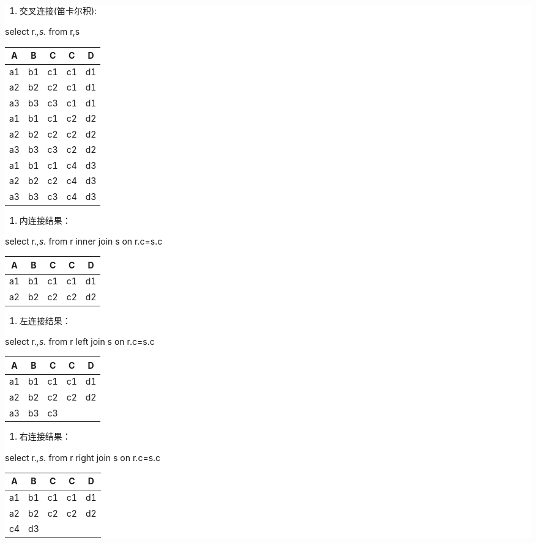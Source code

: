 1. 交叉连接(笛卡尔积):

select r.*,s.* from r,s

| A    | B    | C    | C    | D    |
| ---- | ---- | ---- | ---- | ---- |
| a1   | b1   | c1   | c1   | d1   |
| a2   | b2   | c2   | c1   | d1   |
| a3   | b3   | c3   | c1   | d1   |
| a1   | b1   | c1   | c2   | d2   |
| a2   | b2   | c2   | c2   | d2   |
| a3   | b3   | c3   | c2   | d2   |
| a1   | b1   | c1   | c4   | d3   |
| a2   | b2   | c2   | c4   | d3   |
| a3   | b3   | c3   | c4   | d3   |

1. 内连接结果：

select r.*,s.* from r inner join s on r.c=s.c

| A    | B    | C    | C    | D    |
| ---- | ---- | ---- | ---- | ---- |
| a1   | b1   | c1   | c1   | d1   |
| a2   | b2   | c2   | c2   | d2   |

1. 左连接结果：

select r.*,s.* from r left join s on r.c=s.c

| A    | B    | C    | C    | D    |
| ---- | ---- | ---- | ---- | ---- |
| a1   | b1   | c1   | c1   | d1   |
| a2   | b2   | c2   | c2   | d2   |
| a3   | b3   | c3   |      |      |

1. 右连接结果：

select r.*,s.* from r right join s on r.c=s.c

| A    | B    | C    | C    | D    |
| ---- | ---- | ---- | ---- | ---- |
| a1   | b1   | c1   | c1   | d1   |
| a2   | b2   | c2   | c2   | d2   |
| c4   | d3   |      |      |      |
